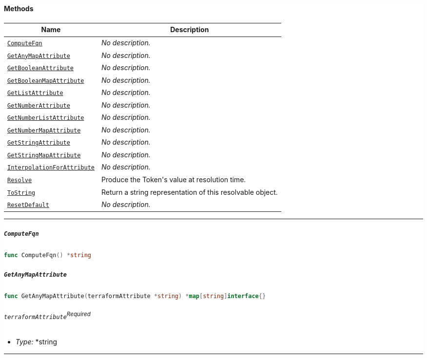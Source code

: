 
#### Methods <a name="Methods" id="Methods"></a>

| **Name** | **Description** |
| --- | --- |
| <code><a href="#@cdktf/provider-opentelekomcloud.swrDomainV2.SwrDomainV2TimeoutsOutputReference.computeFqn">ComputeFqn</a></code> | *No description.* |
| <code><a href="#@cdktf/provider-opentelekomcloud.swrDomainV2.SwrDomainV2TimeoutsOutputReference.getAnyMapAttribute">GetAnyMapAttribute</a></code> | *No description.* |
| <code><a href="#@cdktf/provider-opentelekomcloud.swrDomainV2.SwrDomainV2TimeoutsOutputReference.getBooleanAttribute">GetBooleanAttribute</a></code> | *No description.* |
| <code><a href="#@cdktf/provider-opentelekomcloud.swrDomainV2.SwrDomainV2TimeoutsOutputReference.getBooleanMapAttribute">GetBooleanMapAttribute</a></code> | *No description.* |
| <code><a href="#@cdktf/provider-opentelekomcloud.swrDomainV2.SwrDomainV2TimeoutsOutputReference.getListAttribute">GetListAttribute</a></code> | *No description.* |
| <code><a href="#@cdktf/provider-opentelekomcloud.swrDomainV2.SwrDomainV2TimeoutsOutputReference.getNumberAttribute">GetNumberAttribute</a></code> | *No description.* |
| <code><a href="#@cdktf/provider-opentelekomcloud.swrDomainV2.SwrDomainV2TimeoutsOutputReference.getNumberListAttribute">GetNumberListAttribute</a></code> | *No description.* |
| <code><a href="#@cdktf/provider-opentelekomcloud.swrDomainV2.SwrDomainV2TimeoutsOutputReference.getNumberMapAttribute">GetNumberMapAttribute</a></code> | *No description.* |
| <code><a href="#@cdktf/provider-opentelekomcloud.swrDomainV2.SwrDomainV2TimeoutsOutputReference.getStringAttribute">GetStringAttribute</a></code> | *No description.* |
| <code><a href="#@cdktf/provider-opentelekomcloud.swrDomainV2.SwrDomainV2TimeoutsOutputReference.getStringMapAttribute">GetStringMapAttribute</a></code> | *No description.* |
| <code><a href="#@cdktf/provider-opentelekomcloud.swrDomainV2.SwrDomainV2TimeoutsOutputReference.interpolationForAttribute">InterpolationForAttribute</a></code> | *No description.* |
| <code><a href="#@cdktf/provider-opentelekomcloud.swrDomainV2.SwrDomainV2TimeoutsOutputReference.resolve">Resolve</a></code> | Produce the Token's value at resolution time. |
| <code><a href="#@cdktf/provider-opentelekomcloud.swrDomainV2.SwrDomainV2TimeoutsOutputReference.toString">ToString</a></code> | Return a string representation of this resolvable object. |
| <code><a href="#@cdktf/provider-opentelekomcloud.swrDomainV2.SwrDomainV2TimeoutsOutputReference.resetDefault">ResetDefault</a></code> | *No description.* |

---

##### `ComputeFqn` <a name="ComputeFqn" id="@cdktf/provider-opentelekomcloud.swrDomainV2.SwrDomainV2TimeoutsOutputReference.computeFqn"></a>

```go
func ComputeFqn() *string
```

##### `GetAnyMapAttribute` <a name="GetAnyMapAttribute" id="@cdktf/provider-opentelekomcloud.swrDomainV2.SwrDomainV2TimeoutsOutputReference.getAnyMapAttribute"></a>

```go
func GetAnyMapAttribute(terraformAttribute *string) *map[string]interface{}
```

###### `terraformAttribute`<sup>Required</sup> <a name="terraformAttribute" id="@cdktf/provider-opentelekomcloud.swrDomainV2.SwrDomainV2TimeoutsOutputReference.getAnyMapAttribute.parameter.terraformAttribute"></a>

- *Type:* *string

---